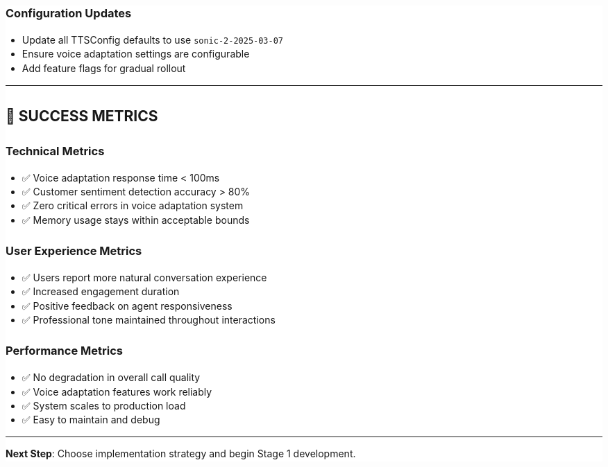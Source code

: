 ### **Configuration Updates**
- Update all TTSConfig defaults to use `sonic-2-2025-03-07`
- Ensure voice adaptation settings are configurable
- Add feature flags for gradual rollout

---

## **🎯 SUCCESS METRICS**

### **Technical Metrics**
- ✅ Voice adaptation response time < 100ms
- ✅ Customer sentiment detection accuracy > 80%
- ✅ Zero critical errors in voice adaptation system
- ✅ Memory usage stays within acceptable bounds

### **User Experience Metrics**
- ✅ Users report more natural conversation experience
- ✅ Increased engagement duration
- ✅ Positive feedback on agent responsiveness
- ✅ Professional tone maintained throughout interactions

### **Performance Metrics**
- ✅ No degradation in overall call quality
- ✅ Voice adaptation features work reliably
- ✅ System scales to production load
- ✅ Easy to maintain and debug

---

**Next Step**: Choose implementation strategy and begin Stage 1 development.

